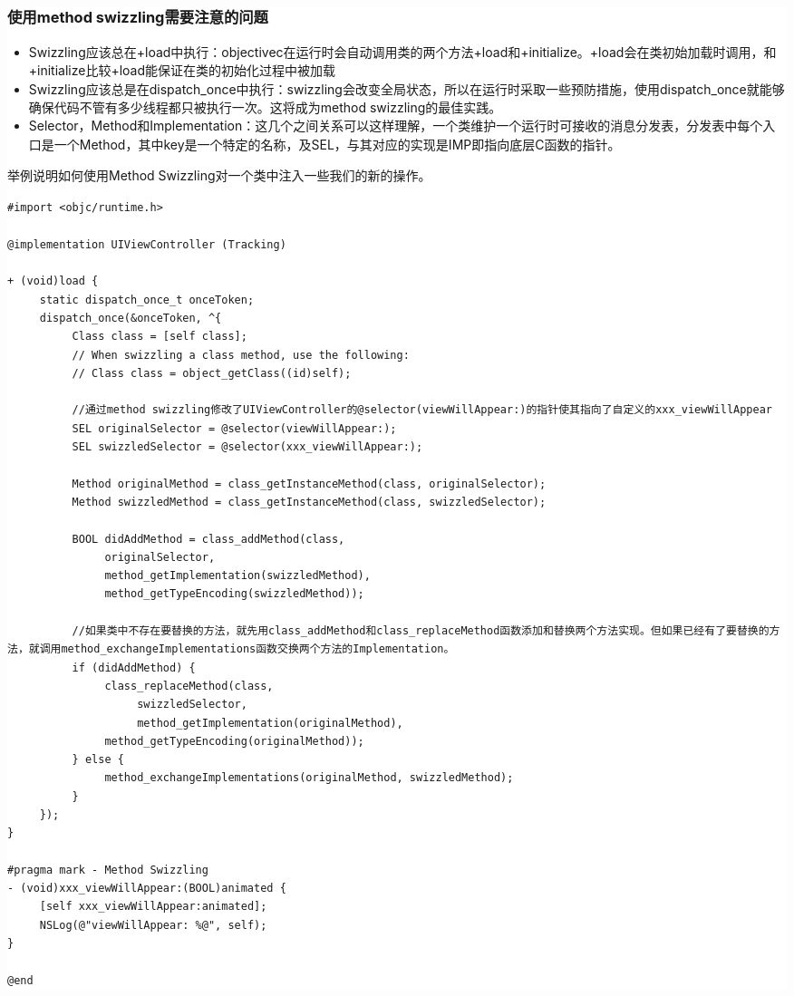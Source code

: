 ### 使用method swizzling需要注意的问题

- Swizzling应该总在+load中执行：objectivec在运行时会自动调用类的两个方法+load和+initialize。+load会在类初始加载时调用，和+initialize比较+load能保证在类的初始化过程中被加载
- Swizzling应该总是在dispatch_once中执行：swizzling会改变全局状态，所以在运行时采取一些预防措施，使用dispatch_once就能够确保代码不管有多少线程都只被执行一次。这将成为method swizzling的最佳实践。
- Selector，Method和Implementation：这几个之间关系可以这样理解，一个类维护一个运行时可接收的消息分发表，分发表中每个入口是一个Method，其中key是一个特定的名称，及SEL，与其对应的实现是IMP即指向底层C函数的指针。

举例说明如何使用Method Swizzling对一个类中注入一些我们的新的操作。

```
#import <objc/runtime.h>

@implementation UIViewController (Tracking)

+ (void)load {
     static dispatch_once_t onceToken;
     dispatch_once(&onceToken, ^{
          Class class = [self class];
          // When swizzling a class method, use the following:
          // Class class = object_getClass((id)self);
          
          //通过method swizzling修改了UIViewController的@selector(viewWillAppear:)的指针使其指向了自定义的xxx_viewWillAppear
          SEL originalSelector = @selector(viewWillAppear:);
          SEL swizzledSelector = @selector(xxx_viewWillAppear:);

          Method originalMethod = class_getInstanceMethod(class, originalSelector);
          Method swizzledMethod = class_getInstanceMethod(class, swizzledSelector);

          BOOL didAddMethod = class_addMethod(class,
               originalSelector,
               method_getImplementation(swizzledMethod),
               method_getTypeEncoding(swizzledMethod));
          
          //如果类中不存在要替换的方法，就先用class_addMethod和class_replaceMethod函数添加和替换两个方法实现。但如果已经有了要替换的方法，就调用method_exchangeImplementations函数交换两个方法的Implementation。
          if (didAddMethod) {
               class_replaceMethod(class,
                    swizzledSelector,
                    method_getImplementation(originalMethod),
               method_getTypeEncoding(originalMethod));
          } else {
               method_exchangeImplementations(originalMethod, swizzledMethod);
          }
     });
}

#pragma mark - Method Swizzling
- (void)xxx_viewWillAppear:(BOOL)animated {
     [self xxx_viewWillAppear:animated];
     NSLog(@"viewWillAppear: %@", self);
}

@end
```
